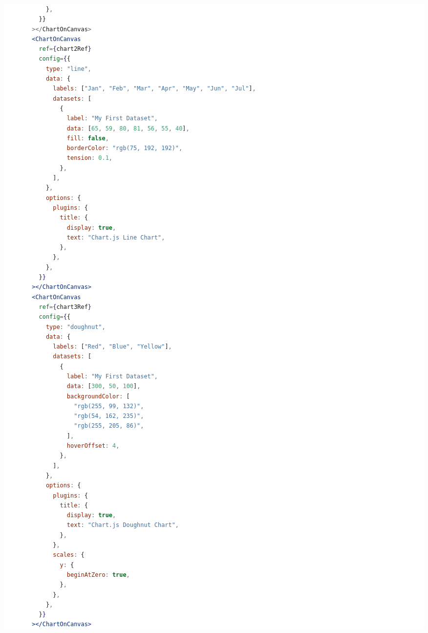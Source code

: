 ```jsx
            },
          }}
        ></ChartOnCanvas>
        <ChartOnCanvas
          ref={chart2Ref}
          config={{
            type: "line",
            data: {
              labels: ["Jan", "Feb", "Mar", "Apr", "May", "Jun", "Jul"],
              datasets: [
                {
                  label: "My First Dataset",
                  data: [65, 59, 80, 81, 56, 55, 40],
                  fill: false,
                  borderColor: "rgb(75, 192, 192)",
                  tension: 0.1,
                },
              ],
            },
            options: {
              plugins: {
                title: {
                  display: true,
                  text: "Chart.js Line Chart",
                },
              },
            },
          }}
        ></ChartOnCanvas>
        <ChartOnCanvas
          ref={chart3Ref}
          config={{
            type: "doughnut",
            data: {
              labels: ["Red", "Blue", "Yellow"],
              datasets: [
                {
                  label: "My First Dataset",
                  data: [300, 50, 100],
                  backgroundColor: [
                    "rgb(255, 99, 132)",
                    "rgb(54, 162, 235)",
                    "rgb(255, 205, 86)",
                  ],
                  hoverOffset: 4,
                },
              ],
            },
            options: {
              plugins: {
                title: {
                  display: true,
                  text: "Chart.js Doughnut Chart",
                },
              },
              scales: {
                y: {
                  beginAtZero: true,
                },
              },
            },
          }}
        ></ChartOnCanvas>
```